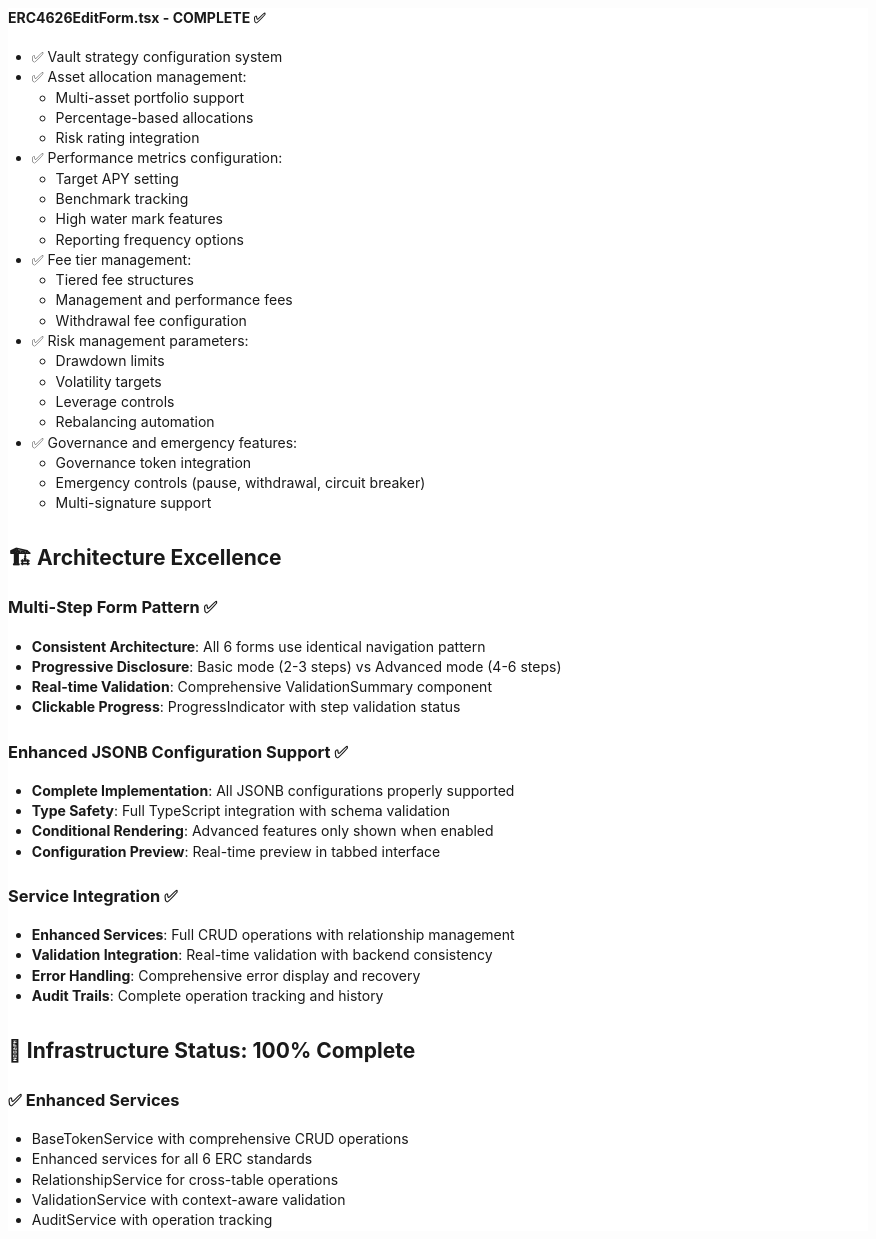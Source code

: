 #### ERC4626EditForm.tsx - **COMPLETE** ✅
- ✅ Vault strategy configuration system
- ✅ Asset allocation management:
  - Multi-asset portfolio support
  - Percentage-based allocations
  - Risk rating integration
- ✅ Performance metrics configuration:
  - Target APY setting
  - Benchmark tracking
  - High water mark features
  - Reporting frequency options
- ✅ Fee tier management:
  - Tiered fee structures
  - Management and performance fees
  - Withdrawal fee configuration
- ✅ Risk management parameters:
  - Drawdown limits
  - Volatility targets
  - Leverage controls
  - Rebalancing automation
- ✅ Governance and emergency features:
  - Governance token integration
  - Emergency controls (pause, withdrawal, circuit breaker)
  - Multi-signature support

## 🏗️ Architecture Excellence

### Multi-Step Form Pattern ✅
- **Consistent Architecture**: All 6 forms use identical navigation pattern
- **Progressive Disclosure**: Basic mode (2-3 steps) vs Advanced mode (4-6 steps)
- **Real-time Validation**: Comprehensive ValidationSummary component
- **Clickable Progress**: ProgressIndicator with step validation status

### Enhanced JSONB Configuration Support ✅
- **Complete Implementation**: All JSONB configurations properly supported
- **Type Safety**: Full TypeScript integration with schema validation
- **Conditional Rendering**: Advanced features only shown when enabled
- **Configuration Preview**: Real-time preview in tabbed interface

### Service Integration ✅
- **Enhanced Services**: Full CRUD operations with relationship management
- **Validation Integration**: Real-time validation with backend consistency
- **Error Handling**: Comprehensive error display and recovery
- **Audit Trails**: Complete operation tracking and history

## 🔧 Infrastructure Status: 100% Complete

### ✅ Enhanced Services
- BaseTokenService with comprehensive CRUD operations
- Enhanced services for all 6 ERC standards
- RelationshipService for cross-table operations
- ValidationService with context-aware validation
- AuditService with operation tracking
